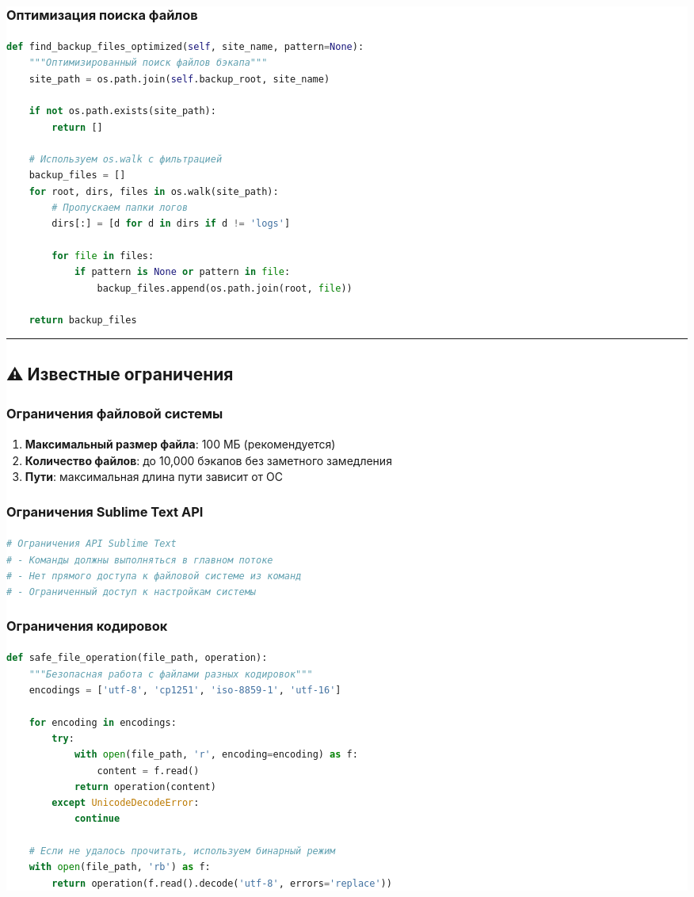 ```python
```

### Оптимизация поиска файлов

```python
def find_backup_files_optimized(self, site_name, pattern=None):
    """Оптимизированный поиск файлов бэкапа"""
    site_path = os.path.join(self.backup_root, site_name)

    if not os.path.exists(site_path):
        return []

    # Используем os.walk с фильтрацией
    backup_files = []
    for root, dirs, files in os.walk(site_path):
        # Пропускаем папки логов
        dirs[:] = [d for d in dirs if d != 'logs']

        for file in files:
            if pattern is None or pattern in file:
                backup_files.append(os.path.join(root, file))

    return backup_files
```

---

## ⚠️ Известные ограничения

### Ограничения файловой системы

1. **Максимальный размер файла**: 100 МБ (рекомендуется)
2. **Количество файлов**: до 10,000 бэкапов без заметного замедления
3. **Пути**: максимальная длина пути зависит от ОС

### Ограничения Sublime Text API

```python
# Ограничения API Sublime Text
# - Команды должны выполняться в главном потоке
# - Нет прямого доступа к файловой системе из команд
# - Ограниченный доступ к настройкам системы
```

### Ограничения кодировок

```python
def safe_file_operation(file_path, operation):
    """Безопасная работа с файлами разных кодировок"""
    encodings = ['utf-8', 'cp1251', 'iso-8859-1', 'utf-16']

    for encoding in encodings:
        try:
            with open(file_path, 'r', encoding=encoding) as f:
                content = f.read()
            return operation(content)
        except UnicodeDecodeError:
            continue

    # Если не удалось прочитать, используем бинарный режим
    with open(file_path, 'rb') as f:
        return operation(f.read().decode('utf-8', errors='replace'))
```
